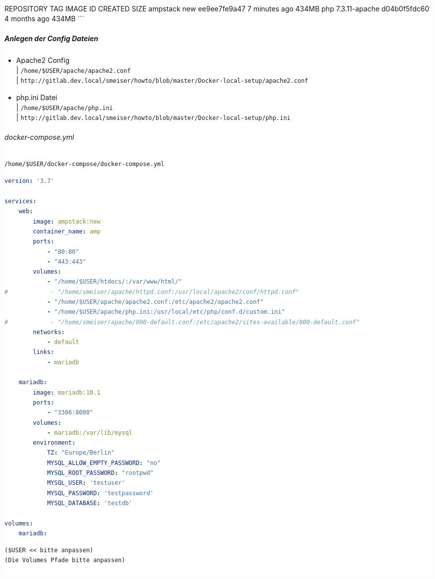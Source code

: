   REPOSITORY             TAG                 IMAGE ID            CREATED             SIZE
  ampstack               new                 ee9ee7fe9a47        7 minutes ago     434MB
  php                    7.3.11-apache       d04b0f5fdc60        4 months ago        434MB
    ```
<br>

##### Anlegen der Config Dateien
+ Apache2 Config<br>
    | `/home/$USER/apache/apache2.conf`<br>
    | `http://gitlab.dev.local/smeiser/howto/blob/master/Docker-local-setup/apache2.conf`
    
+ php.ini Datei<br>
    | `/home/$USER/apache/php.ini`<br>
    | `http://gitlab.dev.local/smeiser/howto/blob/master/Docker-local-setup/php.ini`


###### docker-compose.yml
`/home/$USER/docker-compose/docker-compose.yml`<br>
```yaml
version: '3.7'

services:
    web:
        image: ampstack:new
        container_name: amp
        ports:
            - "80:80"
            - "443:443"
        volumes:
            - "/home/$USER/htdocs/:/var/www/html/"
#            - "/home/smeiser/apache/httpd.conf:/usr/local/apache2/conf/httpd.conf"
            - "/home/$USER/apache/apache2.conf:/etc/apache2/apache2.conf"
            - "/home/$USER/apache/php.ini:/usr/local/etc/php/conf.d/custom.ini"
#            - "/home/smeiser/apache/000-default.conf:/etc/apache2/sites-available/000-default.conf"
        networks:
            - default
        links:
            - mariadb

    mariadb:
        image: mariadb:10.1
        ports:
            - "3306:8000"
        volumes:
            - mariadb:/var/lib/mysql
        environment:
            TZ: "Europe/Berlin"
            MYSQL_ALLOW_EMPTY_PASSWORD: "no"
            MYSQL_ROOT_PASSWORD: "rootpwd"
            MYSQL_USER: 'testuser'
            MYSQL_PASSWORD: 'testpassword'
            MYSQL_DATABASE: 'testdb'

volumes:
    mariadb:
```
`($USER << bitte anpassen)`<br>
`(Die Volumes Pfade bitte anpassen)`
<br><br>
